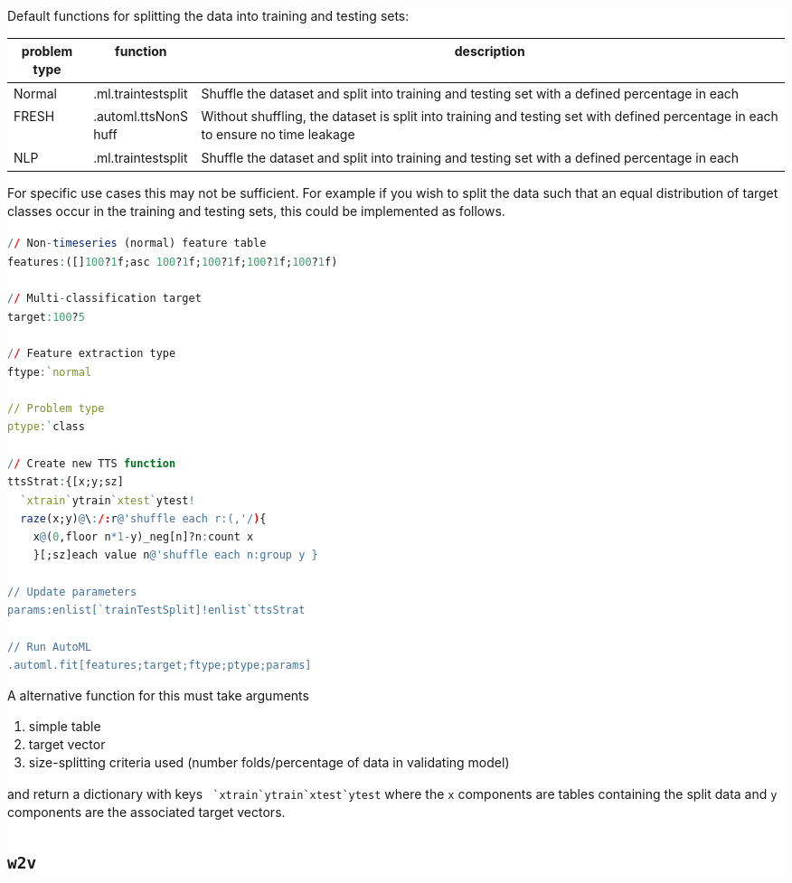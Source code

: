Default functions for splitting the data into training and testing sets:

problem type | function            | description
-------------|---------------------|-------------
Normal       | .ml.traintestsplit  | Shuffle the dataset and split into training and testing set with a defined percentage in each
FRESH        | .automl.ttsNonShuff | Without shuffling, the dataset is split into training and testing set with defined percentage in each to ensure no time leakage
NLP          | .ml.traintestsplit  | Shuffle the dataset and split into training and testing set with a defined percentage in each

For specific use cases this may not be sufficient. For example if you wish to split the data such that an equal distribution of target classes occur in the training and testing sets, this could be implemented as follows.

```q
// Non-timeseries (normal) feature table
features:([]100?1f;asc 100?1f;100?1f;100?1f;100?1f)

// Multi-classification target
target:100?5

// Feature extraction type
ftype:`normal

// Problem type
ptype:`class

// Create new TTS function
ttsStrat:{[x;y;sz]
  `xtrain`ytrain`xtest`ytest!
  raze(x;y)@\:/:r@'shuffle each r:(,'/){
    x@(0,floor n*1-y)_neg[n]?n:count x
    }[;sz]each value n@'shuffle each n:group y }

// Update parameters
params:enlist[`trainTestSplit]!enlist`ttsStrat

// Run AutoML
.automl.fit[features;target;ftype;ptype;params]
```

A alternative function for this must take arguments

1.   simple table
1.   target vector
1.   size-splitting criteria used (number folds/percentage of data in validating model)

and return a dictionary with keys `` `xtrain`ytrain`xtest`ytest`` where the `x` components are tables containing the split data and `y` components are the associated target vectors.


## `w2v`

